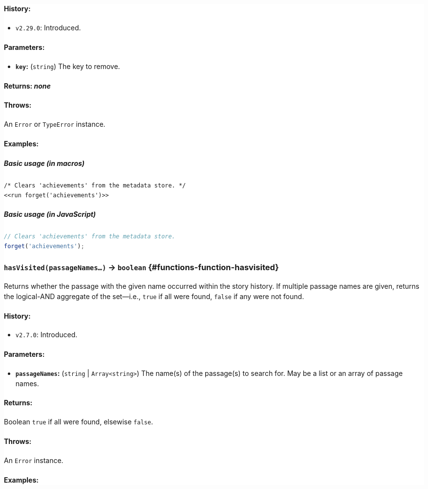 #### History:

* `v2.29.0`: Introduced.

#### Parameters:

* **`key`:** (`string`) The key to remove.

#### Returns: *none*

#### Throws:

An `Error` or `TypeError` instance.

#### Examples:

##### Basic usage (in macros)

```
/* Clears 'achievements' from the metadata store. */
<<run forget('achievements')>>
```

##### Basic usage (in JavaScript)

```javascript
// Clears 'achievements' from the metadata store.
forget('achievements');
```



### `hasVisited(passageNames…)` → `boolean` {#functions-function-hasvisited}

Returns whether the passage with the given name occurred within the story history.  If multiple passage names are given, returns the logical-AND aggregate of the set—i.e., `true` if all were found, `false` if any were not found.

#### History:

* `v2.7.0`: Introduced.

#### Parameters:

* **`passageNames`:** (`string` | `Array<string>`) The name(s) of the passage(s) to search for.  May be a list or an array of passage names.

#### Returns:

Boolean `true` if all were found, elsewise `false`.

#### Throws:

An `Error` instance.

#### Examples:
